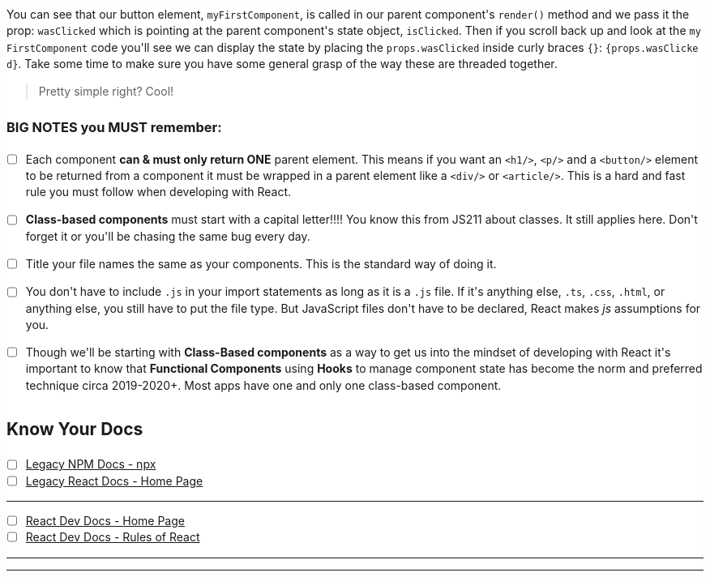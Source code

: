 You can see that our button element, `myFirstComponent`, is called in our parent component's `render()` method and we pass it the prop: `wasClicked` which is pointing at the parent component's state object, `isClicked`. Then if you scroll back up and look at the `myFirstComponent` code you'll see we can display the state by placing the `props.wasClicked` inside curly braces `{}`: `{props.wasClicked}`. Take some time to make sure you have some general grasp of the way these are threaded together.

  > Pretty simple right? Cool!

### BIG NOTES you MUST remember:

- [ ] Each component **can & must only return ONE** parent element. This means if you want an `<h1/>`, `<p/>` and a `<button/>` element to be returned from a component it must be wrapped in a parent element like a `<div/>` or `<article/>`. This is a hard and fast rule you must follow when developing with React.

- [ ] **Class-based components** must start with a capital letter!!!! You know this from JS211 about classes. It still applies here. Don't forget it or you'll be chasing the same bug every day.

- [ ] Title your file names the same as your components. This is the standard way of doing it.

- [ ] You don't have to include `.js` in your import statements as long as it is a `.js` file. If it's anything else, `.ts`, `.css`, `.html`, or anything else, you still have to put the file type. But JavaScript files don't have to be declared, React makes *js* assumptions for you.

- [ ] Though we'll be starting with **Class-Based components** as a way to get us into the mindset of developing with React it's important to know that **Functional Components** using **Hooks** to manage component state has become the norm and preferred technique circa 2019-2020+. Most apps have one and only one class-based component.

## Know Your Docs

- [ ] [Legacy NPM Docs - npx](https://www.npmjs.com/package/npx)
- [ ] [Legacy React Docs - Home Page](https://legacy.reactjs.org/)

<hr>

- [ ] [React Dev Docs - Home Page](https://react.dev/)
- [ ] [React Dev Docs - Rules of React](https://react.dev/reference/rules)

<hr>
<hr>








